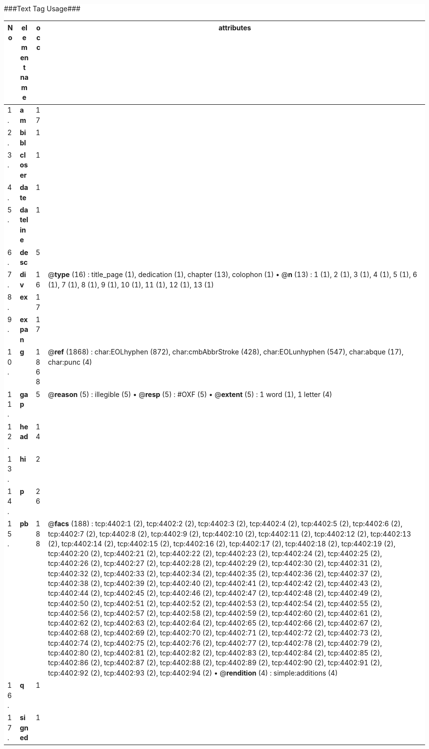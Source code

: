 
###Text Tag Usage###

|No|element name|occ|attributes|
|---|---|---|---|
|1.|__am__|17||
|2.|__bibl__|1||
|3.|__closer__|1||
|4.|__date__|1||
|5.|__dateline__|1||
|6.|__desc__|5||
|7.|__div__|16| @__type__ (16) : title_page (1), dedication (1), chapter (13), colophon (1)  •  @__n__ (13) : 1 (1), 2 (1), 3 (1), 4 (1), 5 (1), 6 (1), 7 (1), 8 (1), 9 (1), 10 (1), 11 (1), 12 (1), 13 (1)|
|8.|__ex__|17||
|9.|__expan__|17||
|10.|__g__|1868| @__ref__ (1868) : char:EOLhyphen (872), char:cmbAbbrStroke (428), char:EOLunhyphen (547), char:abque (17), char:punc (4)|
|11.|__gap__|5| @__reason__ (5) : illegible (5)  •  @__resp__ (5) : #OXF (5)  •  @__extent__ (5) : 1 word (1), 1 letter (4)|
|12.|__head__|14||
|13.|__hi__|2||
|14.|__p__|26||
|15.|__pb__|188| @__facs__ (188) : tcp:4402:1 (2), tcp:4402:2 (2), tcp:4402:3 (2), tcp:4402:4 (2), tcp:4402:5 (2), tcp:4402:6 (2), tcp:4402:7 (2), tcp:4402:8 (2), tcp:4402:9 (2), tcp:4402:10 (2), tcp:4402:11 (2), tcp:4402:12 (2), tcp:4402:13 (2), tcp:4402:14 (2), tcp:4402:15 (2), tcp:4402:16 (2), tcp:4402:17 (2), tcp:4402:18 (2), tcp:4402:19 (2), tcp:4402:20 (2), tcp:4402:21 (2), tcp:4402:22 (2), tcp:4402:23 (2), tcp:4402:24 (2), tcp:4402:25 (2), tcp:4402:26 (2), tcp:4402:27 (2), tcp:4402:28 (2), tcp:4402:29 (2), tcp:4402:30 (2), tcp:4402:31 (2), tcp:4402:32 (2), tcp:4402:33 (2), tcp:4402:34 (2), tcp:4402:35 (2), tcp:4402:36 (2), tcp:4402:37 (2), tcp:4402:38 (2), tcp:4402:39 (2), tcp:4402:40 (2), tcp:4402:41 (2), tcp:4402:42 (2), tcp:4402:43 (2), tcp:4402:44 (2), tcp:4402:45 (2), tcp:4402:46 (2), tcp:4402:47 (2), tcp:4402:48 (2), tcp:4402:49 (2), tcp:4402:50 (2), tcp:4402:51 (2), tcp:4402:52 (2), tcp:4402:53 (2), tcp:4402:54 (2), tcp:4402:55 (2), tcp:4402:56 (2), tcp:4402:57 (2), tcp:4402:58 (2), tcp:4402:59 (2), tcp:4402:60 (2), tcp:4402:61 (2), tcp:4402:62 (2), tcp:4402:63 (2), tcp:4402:64 (2), tcp:4402:65 (2), tcp:4402:66 (2), tcp:4402:67 (2), tcp:4402:68 (2), tcp:4402:69 (2), tcp:4402:70 (2), tcp:4402:71 (2), tcp:4402:72 (2), tcp:4402:73 (2), tcp:4402:74 (2), tcp:4402:75 (2), tcp:4402:76 (2), tcp:4402:77 (2), tcp:4402:78 (2), tcp:4402:79 (2), tcp:4402:80 (2), tcp:4402:81 (2), tcp:4402:82 (2), tcp:4402:83 (2), tcp:4402:84 (2), tcp:4402:85 (2), tcp:4402:86 (2), tcp:4402:87 (2), tcp:4402:88 (2), tcp:4402:89 (2), tcp:4402:90 (2), tcp:4402:91 (2), tcp:4402:92 (2), tcp:4402:93 (2), tcp:4402:94 (2)  •  @__rendition__ (4) : simple:additions (4)|
|16.|__q__|1||
|17.|__signed__|1||
